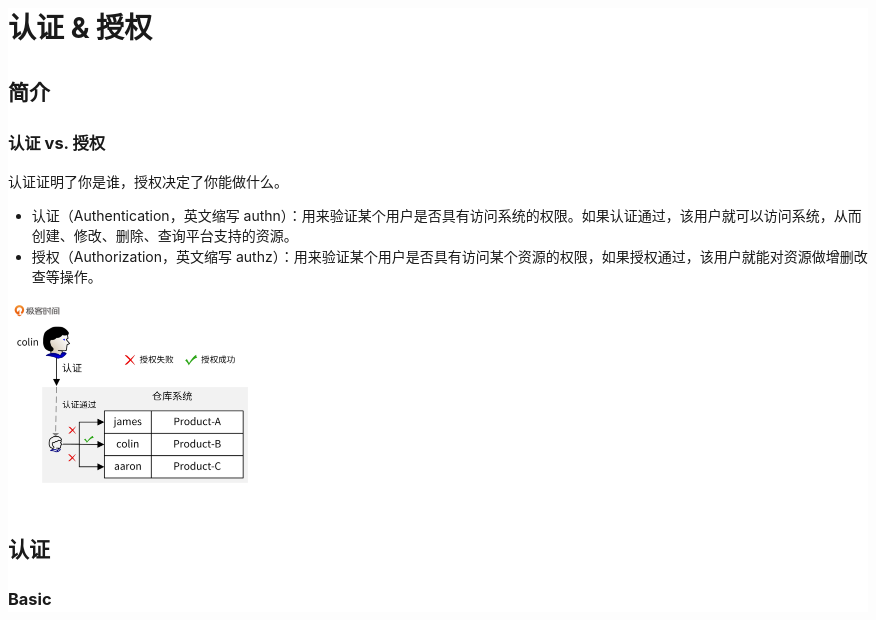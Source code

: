 # 认证 & 授权

## 简介

### 认证 vs. 授权

认证证明了你是谁，授权决定了你能做什么。

- 认证（Authentication，英文缩写  authn）：用来验证某个用户是否具有访问系统的权限。如果认证通过，该用户就可以访问系统，从而创建、修改、删除、查询平台支持的资源。
- 授权（Authorization，英文缩写 authz）：用来验证某个用户是否具有访问某个资源的权限，如果授权通过，该用户就能对资源做增删改查等操作。

<img src="figures/8b63cc7a624dbdb32b37898180a37596.jpg" alt="img" style="zoom: 25%;" />

## 认证

### Basic
